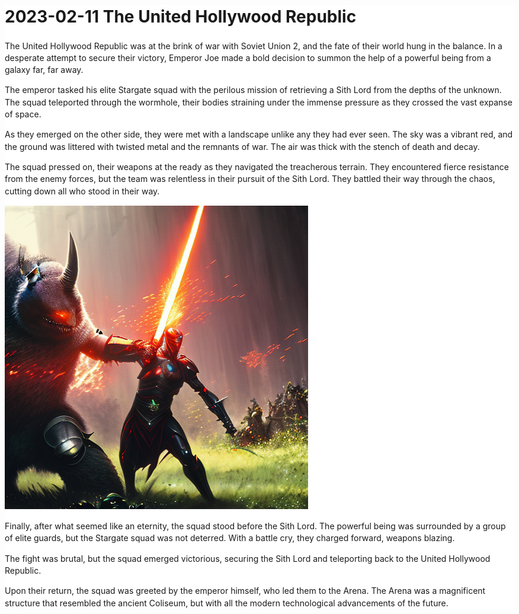 # 2023-02-11 The United Hollywood Republic
The United Hollywood Republic was at the brink of war with Soviet Union 2, and the fate of their world hung in the balance. In a desperate attempt to secure their victory, Emperor Joe made a bold decision to summon the help of a powerful being from a galaxy far, far away.

The emperor tasked his elite Stargate squad with the perilous mission of retrieving a Sith Lord from the depths of the unknown. The squad teleported through the wormhole, their bodies straining under the immense pressure as they crossed the vast expanse of space.

As they emerged on the other side, they were met with a landscape unlike any they had ever seen. The sky was a vibrant red, and the ground was littered with twisted metal and the remnants of war. The air was thick with the stench of death and decay.

The squad pressed on, their weapons at the ready as they navigated the treacherous terrain. They encountered fierce resistance from the enemy forces, but the team was relentless in their pursuit of the Sith Lord. They battled their way through the chaos, cutting down all who stood in their way.

![img](./2023-02-11-GPT3-The-United-Hollywood-Republic.assets/007_a_battle_between_tall_dark_knight_with_red_light_e_041.png)

Finally, after what seemed like an eternity, the squad stood before the Sith Lord. The powerful being was surrounded by a group of elite guards, but the Stargate squad was not deterred. With a battle cry, they charged forward, weapons blazing.

The fight was brutal, but the squad emerged victorious, securing the Sith Lord and teleporting back to the United Hollywood Republic.

Upon their return, the squad was greeted by the emperor himself, who led them to the Arena. The Arena was a magnificent structure that resembled the ancient Coliseum, but with all the modern technological advancements of the future.
